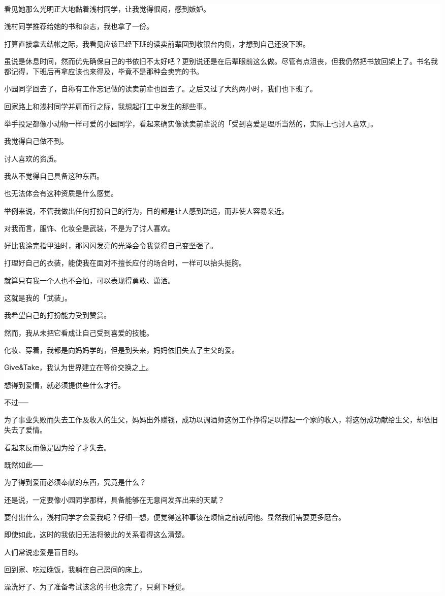 看见她那么光明正大地黏着浅村同学，让我觉得很闷，感到嫉妒。

浅村同学推荐给她的书和杂志，我也拿了一份。

打算直接拿去结帐之际，我看见应该已经下班的读卖前辈回到收银台内侧，才想到自己还没下班。

虽说是休息时间，然而优先确保自己的书依旧不太好吧？更别说还是在后辈眼前这么做。尽管有点沮丧，但我仍然把书放回架上了。书名我都记得，下班后再拿应该也来得及，毕竟不是那种会卖完的书。

小园同学回去了，自称有工作忘记做的读卖前辈也回去了。之后又过了大约两小时，我们也下班了。

回家路上和浅村同学并肩而行之际，我想起打工中发生的那些事。

举手投足都像小动物一样可爱的小园同学，看起来确实像读卖前辈说的「受到喜爱是理所当然的，实际上也讨人喜欢」。

我觉得自己做不到。

讨人喜欢的资质。

我从不觉得自己具备这种东西。

也无法体会有这种资质是什么感觉。

举例来说，不管我做出任何打扮自己的行为，目的都是让人感到疏远，而非使人容易亲近。

对我而言，服饰、化妆全是武装，不是为了讨人喜欢。

好比我涂完指甲油时，那闪闪发亮的光泽会令我觉得自己变坚强了。

打理好自己的衣装，能使我在面对不擅长应付的场合时，一样可以抬头挺胸。

就算只有我一个人也不会怕，可以表现得勇敢、潇洒。

这就是我的「武装」。

我希望自己的打扮能力受到赞赏。

然而，我从未把它看成让自己受到喜爱的技能。

化妆、穿着，我都是向妈妈学的，但是到头来，妈妈依旧失去了生父的爱。

Give&amp;Take，我认为世界建立在等价交换之上。

想得到爱情，就必须提供些什么才行。

不过──

为了事业失败而失去工作及收入的生父，妈妈出外赚钱，成功以调酒师这份工作挣得足以撑起一个家的收入，将这份成功献给生父，却依旧失去了爱情。

看起来反而像是因为给了才失去。

既然如此──

为了得到爱而必须奉献的东西，究竟是什么？

还是说，一定要像小园同学那样，具备能够在无意间发挥出来的天赋？

要付出什么，浅村同学才会爱我呢？仔细一想，便觉得这种事该在烦恼之前就问他。显然我们需要更多磨合。

即使如此，这时的我依旧无法将彼此的关系看得这么清楚。

人们常说恋爱是盲目的。

回到家、吃过晚饭，我躺在自己房间的床上。

澡洗好了、为了准备考试该念的书也念完了，只剩下睡觉。
